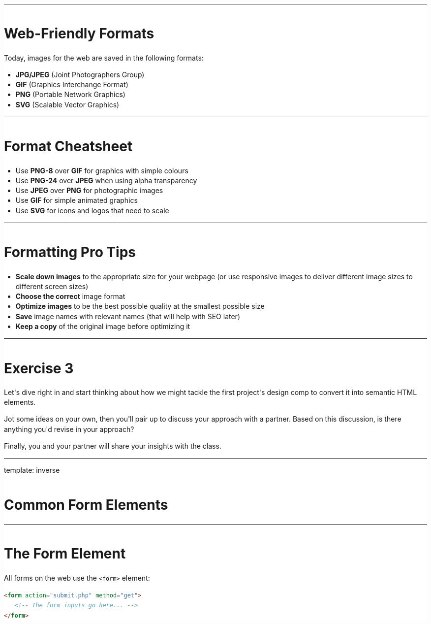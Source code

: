 
---

# Web-Friendly Formats

Today, images for the web are saved in the following formats:

* **JPG/JPEG** (Joint Photographers Group)
* **GIF** (Graphics Interchange Format)
* **PNG** (Portable Network Graphics)
* **SVG** (Scalable Vector Graphics)

---

# Format Cheatsheet

* Use **PNG-8** over **GIF** for graphics with simple colours
* Use **PNG-24** over **JPEG** when using alpha transparency
* Use **JPEG** over **PNG** for photographic images
* Use **GIF** for simple animated graphics
* Use **SVG** for icons and logos that need to scale

---

# Formatting Pro Tips

* **Scale down images** to the appropriate size for your webpage (or use responsive images to deliver different image sizes to different screen sizes)
* **Choose the correct** image format
* **Optimize images** to be the best possible quality at the smallest possible size
* **Save** image names with relevant names (that will help with SEO later)
* **Keep a copy** of the original image before optimizing it

---

# Exercise 3

Let's dive right in and start thinking about how we might tackle the first project's design comp to convert it into semantic HTML elements.

Jot some ideas on your own, then you'll pair up to discuss your approach with a partner. Based on this discussion, is there anything you'd revise in your approach?

Finally, you and your partner will share your insights with the class.

---

template: inverse

# Common Form Elements

---

# The Form Element

All forms on the web use the `<form>` element:

```html
<form action="submit.php" method="get">
   <!-- The form inputs go here... -->
</form>
```
